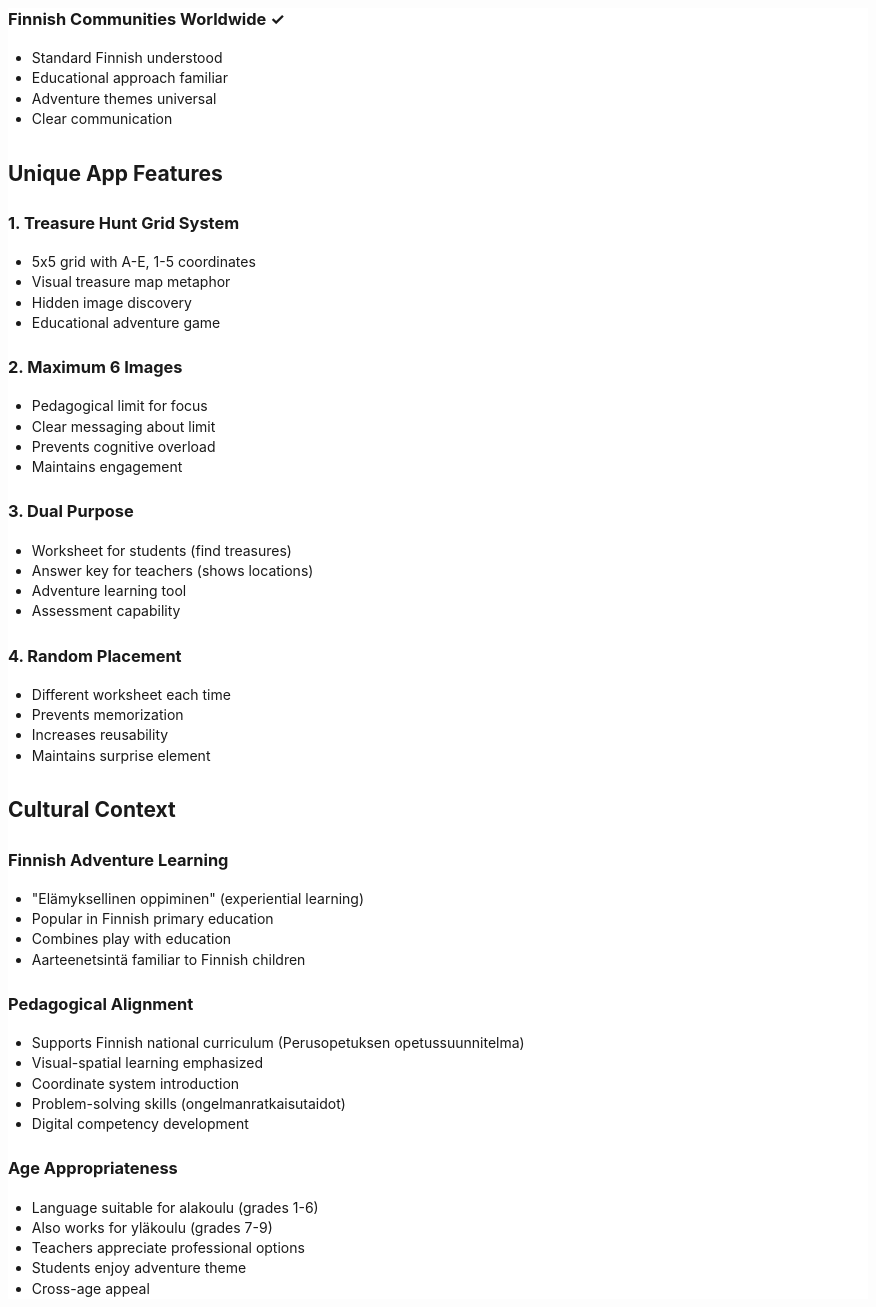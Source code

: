 ### Finnish Communities Worldwide ✓
- Standard Finnish understood
- Educational approach familiar
- Adventure themes universal
- Clear communication

## Unique App Features

### 1. Treasure Hunt Grid System
- 5x5 grid with A-E, 1-5 coordinates
- Visual treasure map metaphor
- Hidden image discovery
- Educational adventure game

### 2. Maximum 6 Images
- Pedagogical limit for focus
- Clear messaging about limit
- Prevents cognitive overload
- Maintains engagement

### 3. Dual Purpose
- Worksheet for students (find treasures)
- Answer key for teachers (shows locations)
- Adventure learning tool
- Assessment capability

### 4. Random Placement
- Different worksheet each time
- Prevents memorization
- Increases reusability
- Maintains surprise element

## Cultural Context

### Finnish Adventure Learning
- "Elämyksellinen oppiminen" (experiential learning)
- Popular in Finnish primary education
- Combines play with education
- Aarteenetsintä familiar to Finnish children

### Pedagogical Alignment
- Supports Finnish national curriculum (Perusopetuksen opetussuunnitelma)
- Visual-spatial learning emphasized
- Coordinate system introduction
- Problem-solving skills (ongelmanratkaisutaidot)
- Digital competency development

### Age Appropriateness
- Language suitable for alakoulu (grades 1-6)
- Also works for yläkoulu (grades 7-9)
- Teachers appreciate professional options
- Students enjoy adventure theme
- Cross-age appeal
